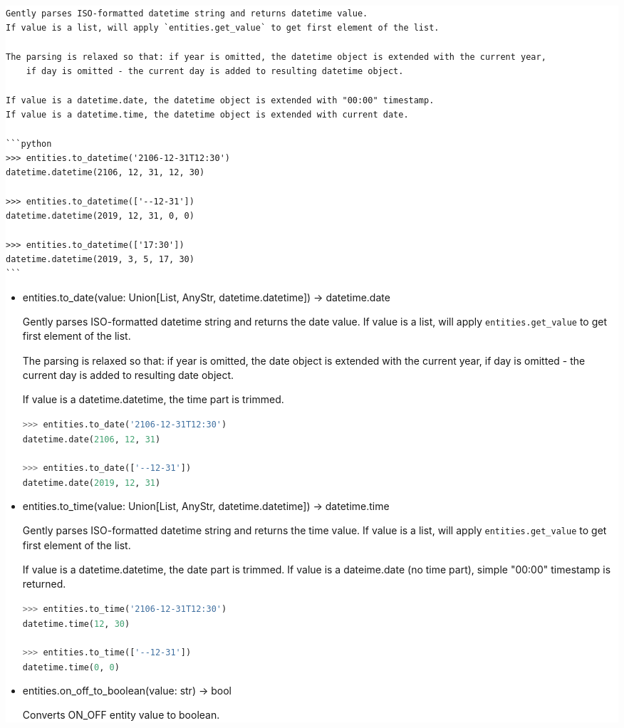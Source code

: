     Gently parses ISO-formatted datetime string and returns datetime value. 
    If value is a list, will apply `entities.get_value` to get first element of the list.
    
    The parsing is relaxed so that: if year is omitted, the datetime object is extended with the current year,
        if day is omitted - the current day is added to resulting datetime object.
    
    If value is a datetime.date, the datetime object is extended with "00:00" timestamp.
    If value is a datetime.time, the datetime object is extended with current date.
    
    ```python
    >>> entities.to_datetime('2106-12-31T12:30')
    datetime.datetime(2106, 12, 31, 12, 30)

    >>> entities.to_datetime(['--12-31'])
    datetime.datetime(2019, 12, 31, 0, 0)

    >>> entities.to_datetime(['17:30'])
    datetime.datetime(2019, 3, 5, 17, 30)
    ```
    
* entities.to_date(value: Union[List, AnyStr, datetime.datetime]) -> datetime.date

    Gently parses ISO-formatted datetime string and returns the date value. 
    If value is a list, will apply `entities.get_value` to get first element of the list.

    The parsing is relaxed so that: if year is omitted, the date object is extended with the current year,
        if day is omitted - the current day is added to resulting date object.
    
    If value is a datetime.datetime, the time part is trimmed.
    
    ```python
    >>> entities.to_date('2106-12-31T12:30')
    datetime.date(2106, 12, 31)

    >>> entities.to_date(['--12-31'])
    datetime.date(2019, 12, 31)
    ```
    
* entities.to_time(value: Union[List, AnyStr, datetime.datetime]) -> datetime.time

    Gently parses ISO-formatted datetime string and returns the time value. 
    If value is a list, will apply `entities.get_value` to get first element of the list.

    If value is a datetime.datetime, the date part is trimmed. 
    If value is a dateime.date (no time part), simple "00:00" timestamp is returned.
    
    ```python
    >>> entities.to_time('2106-12-31T12:30')
    datetime.time(12, 30)

    >>> entities.to_time(['--12-31'])
    datetime.time(0, 0)

    ```
    
* entities.on_off_to_boolean(value: str) -> bool

    Converts ON_OFF entity value to boolean.
    